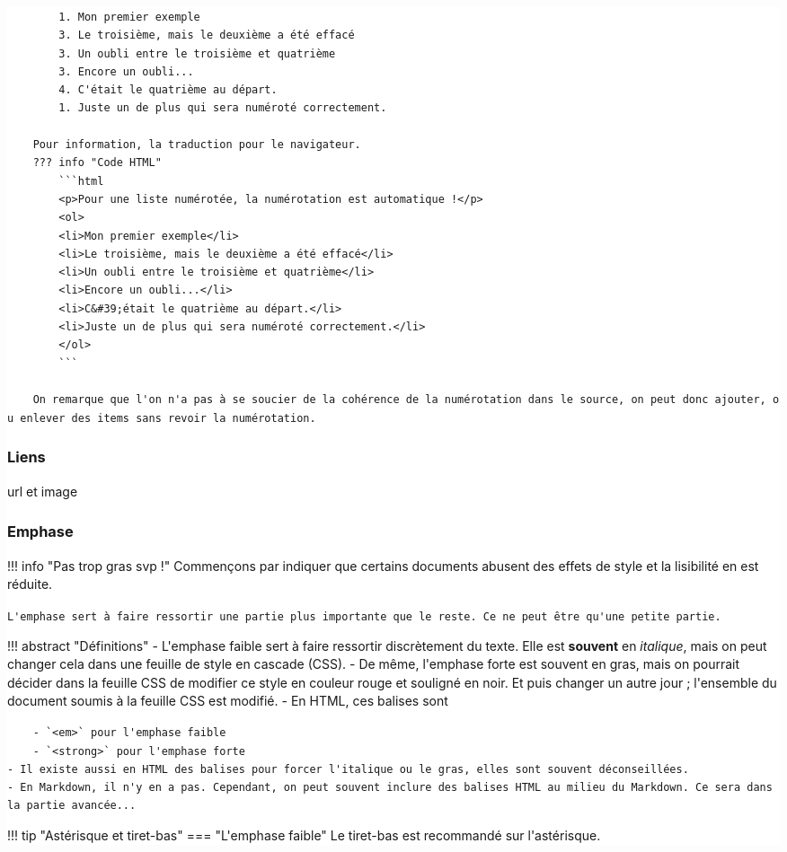             1. Mon premier exemple
            3. Le troisième, mais le deuxième a été effacé
            3. Un oubli entre le troisième et quatrième
            3. Encore un oubli...
            4. C'était le quatrième au départ.
            1. Juste un de plus qui sera numéroté correctement.

        Pour information, la traduction pour le navigateur.
        ??? info "Code HTML"
            ```html
            <p>Pour une liste numérotée, la numérotation est automatique !</p>
            <ol>
            <li>Mon premier exemple</li>
            <li>Le troisième, mais le deuxième a été effacé</li>
            <li>Un oubli entre le troisième et quatrième</li>
            <li>Encore un oubli...</li>
            <li>C&#39;était le quatrième au départ.</li>
            <li>Juste un de plus qui sera numéroté correctement.</li>
            </ol>
            ```
        
        On remarque que l'on n'a pas à se soucier de la cohérence de la numérotation dans le source, on peut donc ajouter, ou enlever des items sans revoir la numérotation.

### Liens

url et image

### Emphase

!!! info "Pas trop gras svp !"
    Commençons par indiquer que certains documents abusent des effets de style et la lisibilité en est réduite.

    L'emphase sert à faire ressortir une partie plus importante que le reste. Ce ne peut être qu'une petite partie.

!!! abstract "Définitions"
    - L'emphase faible sert à faire ressortir discrètement du texte. Elle est **souvent** en _italique_, mais on peut changer cela dans une feuille de style en cascade (CSS).
    - De même, l'emphase forte est souvent en gras, mais on pourrait décider dans la feuille CSS de modifier ce style en couleur rouge et souligné en noir. Et puis changer un autre jour ; l'ensemble du document soumis à la feuille CSS est modifié.
    - En HTML, ces balises sont

        - `<em>` pour l'emphase faible
        - `<strong>` pour l'emphase forte
    - Il existe aussi en HTML des balises pour forcer l'italique ou le gras, elles sont souvent déconseillées.
    - En Markdown, il n'y en a pas. Cependant, on peut souvent inclure des balises HTML au milieu du Markdown. Ce sera dans la partie avancée...

!!! tip "Astérisque et tiret-bas"
    === "L'emphase faible"
        Le tiret-bas est recommandé sur l'astérisque.
